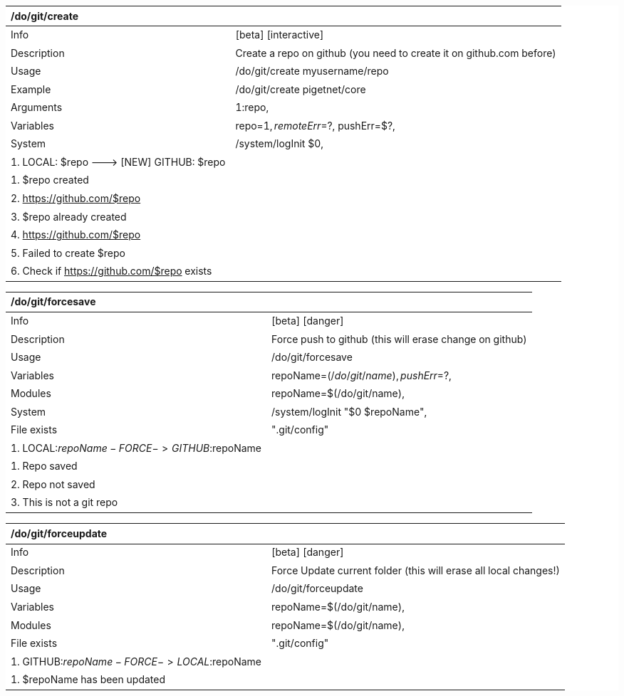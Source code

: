 | /do/git/create                              |                                                                      |
|:--------------------------------------------|:---------------------------------------------------------------------|
| Info                                        | [beta] [interactive]                                                 |
| Description                                 | Create a repo on github (you need to create it on github.com before) |
| Usage                                       | /do/git/create myusername/repo                                       |
| Example                                     | /do/git/create pigetnet/core                                         |
| Arguments                                   | 1:repo,                                                              |
| Variables                                   | repo=$1, remoteErr=$?, pushErr=$?,                                   |
| System                                      | /system/logInit $0,                                                  |
| 1. LOCAL: $repo ---> [NEW] GITHUB: $repo    |                                                                      |
| 1. $repo created                            |                                                                      |
| 2. https://github.com/$repo                 |                                                                      |
| 3. $repo already created                    |                                                                      |
| 4. https://github.com/$repo                 |                                                                      |
| 5. Failed to create $repo                   |                                                                      |
| 6. Check if https://github.com/$repo exists |                                                                      |

| /do/git/forcesave                            |                                                         |
|:---------------------------------------------|:--------------------------------------------------------|
| Info                                         | [beta] [danger]                                         |
| Description                                  | Force push to github (this will erase change on github) |
| Usage                                        | /do/git/forcesave                                       |
| Variables                                    | repoName=$(/do/git/name), pushErr=$?,                   |
| Modules                                      | repoName=$(/do/git/name),                               |
| System                                       | /system/logInit "$0 $repoName",                         |
| File exists                                  | ".git/config"                                           |
| 1. LOCAL:$repoName -FORCE-> GITHUB:$repoName |                                                         |
| 1. Repo saved                                |                                                         |
| 2. Repo not saved                            |                                                         |
| 3. This is not a git repo                    |                                                         |

| /do/git/forceupdate                          |                                                                  |
|:---------------------------------------------|:-----------------------------------------------------------------|
| Info                                         | [beta] [danger]                                                  |
| Description                                  | Force Update current folder (this will erase all local changes!) |
| Usage                                        | /do/git/forceupdate                                              |
| Variables                                    | repoName=$(/do/git/name),                                        |
| Modules                                      | repoName=$(/do/git/name),                                        |
| File exists                                  | ".git/config"                                                    |
| 1. GITHUB:$repoName -FORCE-> LOCAL:$repoName |                                                                  |
| 1. $repoName has been updated                |                                                                  |